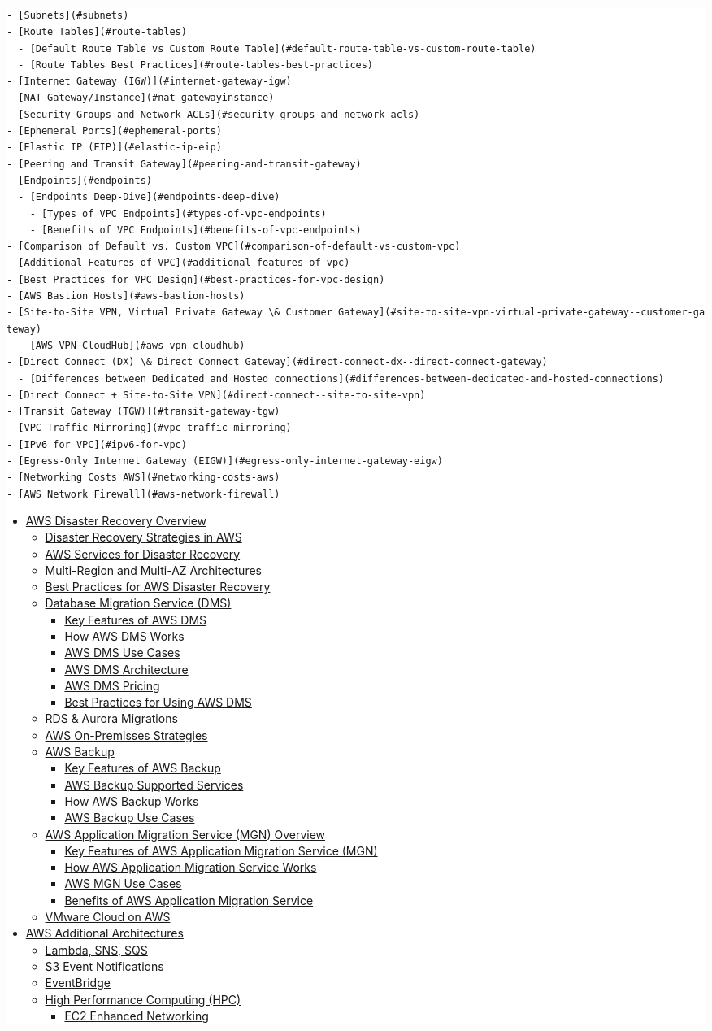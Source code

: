     - [Subnets](#subnets)
    - [Route Tables](#route-tables)
      - [Default Route Table vs Custom Route Table](#default-route-table-vs-custom-route-table)
      - [Route Tables Best Practices](#route-tables-best-practices)
    - [Internet Gateway (IGW)](#internet-gateway-igw)
    - [NAT Gateway/Instance](#nat-gatewayinstance)
    - [Security Groups and Network ACLs](#security-groups-and-network-acls)
    - [Ephemeral Ports](#ephemeral-ports)
    - [Elastic IP (EIP)](#elastic-ip-eip)
    - [Peering and Transit Gateway](#peering-and-transit-gateway)
    - [Endpoints](#endpoints)
      - [Endpoints Deep-Dive](#endpoints-deep-dive)
        - [Types of VPC Endpoints](#types-of-vpc-endpoints)
        - [Benefits of VPC Endpoints](#benefits-of-vpc-endpoints)
    - [Comparison of Default vs. Custom VPC](#comparison-of-default-vs-custom-vpc)
    - [Additional Features of VPC](#additional-features-of-vpc)
    - [Best Practices for VPC Design](#best-practices-for-vpc-design)
    - [AWS Bastion Hosts](#aws-bastion-hosts)
    - [Site-to-Site VPN, Virtual Private Gateway \& Customer Gateway](#site-to-site-vpn-virtual-private-gateway--customer-gateway)
      - [AWS VPN CloudHub](#aws-vpn-cloudhub)
    - [Direct Connect (DX) \& Direct Connect Gateway](#direct-connect-dx--direct-connect-gateway)
      - [Differences between Dedicated and Hosted connections](#differences-between-dedicated-and-hosted-connections)
    - [Direct Connect + Site-to-Site VPN](#direct-connect--site-to-site-vpn)
    - [Transit Gateway (TGW)](#transit-gateway-tgw)
    - [VPC Traffic Mirroring](#vpc-traffic-mirroring)
    - [IPv6 for VPC](#ipv6-for-vpc)
    - [Egress-Only Internet Gateway (EIGW)](#egress-only-internet-gateway-eigw)
    - [Networking Costs AWS](#networking-costs-aws)
    - [AWS Network Firewall](#aws-network-firewall)
  - [AWS Disaster Recovery Overview](#aws-disaster-recovery-overview)
    - [Disaster Recovery Strategies in AWS](#disaster-recovery-strategies-in-aws)
    - [AWS Services for Disaster Recovery](#aws-services-for-disaster-recovery)
    - [Multi-Region and Multi-AZ Architectures](#multi-region-and-multi-az-architectures)
    - [Best Practices for AWS Disaster Recovery](#best-practices-for-aws-disaster-recovery)
    - [Database Migration Service (DMS)](#database-migration-service-dms)
      - [Key Features of AWS DMS](#key-features-of-aws-dms)
      - [How AWS DMS Works](#how-aws-dms-works)
      - [AWS DMS Use Cases](#aws-dms-use-cases)
      - [AWS DMS Architecture](#aws-dms-architecture)
      - [AWS DMS Pricing](#aws-dms-pricing)
      - [Best Practices for Using AWS DMS](#best-practices-for-using-aws-dms)
    - [RDS \& Aurora Migrations](#rds--aurora-migrations)
    - [AWS On-Premisses Strategies](#aws-on-premisses-strategies)
    - [AWS Backup](#aws-backup)
      - [Key Features of AWS Backup](#key-features-of-aws-backup)
      - [AWS Backup Supported Services](#aws-backup-supported-services)
      - [How AWS Backup Works](#how-aws-backup-works)
      - [AWS Backup Use Cases](#aws-backup-use-cases)
    - [AWS Application Migration Service (MGN) Overview](#aws-application-migration-service-mgn-overview)
      - [Key Features of AWS Application Migration Service (MGN)](#key-features-of-aws-application-migration-service-mgn)
      - [How AWS Application Migration Service Works](#how-aws-application-migration-service-works)
      - [AWS MGN Use Cases](#aws-mgn-use-cases)
      - [Benefits of AWS Application Migration Service](#benefits-of-aws-application-migration-service)
    - [VMware Cloud on AWS](#vmware-cloud-on-aws)
  - [AWS Additional Architectures](#aws-additional-architectures)
    - [Lambda, SNS, SQS](#lambda-sns-sqs)
    - [S3 Event Notifications](#s3-event-notifications)
    - [EventBridge](#eventbridge)
    - [High Performance Computing (HPC)](#high-performance-computing-hpc)
      - [EC2 Enhanced Networking](#ec2-enhanced-networking)